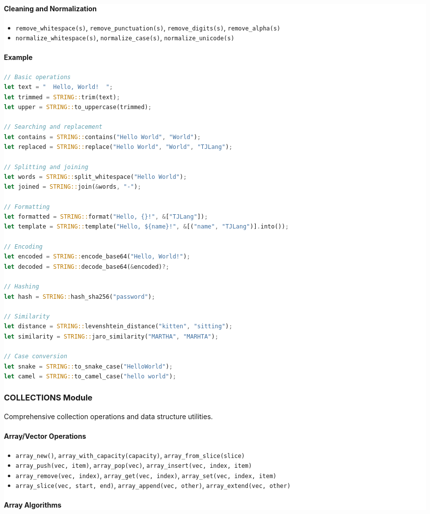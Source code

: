 #### Cleaning and Normalization

- `remove_whitespace(s)`, `remove_punctuation(s)`, `remove_digits(s)`, `remove_alpha(s)`
- `normalize_whitespace(s)`, `normalize_case(s)`, `normalize_unicode(s)`

#### Example

```rust
// Basic operations
let text = "  Hello, World!  ";
let trimmed = STRING::trim(text);
let upper = STRING::to_uppercase(trimmed);

// Searching and replacement
let contains = STRING::contains("Hello World", "World");
let replaced = STRING::replace("Hello World", "World", "TJLang");

// Splitting and joining
let words = STRING::split_whitespace("Hello World");
let joined = STRING::join(&words, "-");

// Formatting
let formatted = STRING::format("Hello, {}!", &["TJLang"]);
let template = STRING::template("Hello, ${name}!", &[("name", "TJLang")].into());

// Encoding
let encoded = STRING::encode_base64("Hello, World!");
let decoded = STRING::decode_base64(&encoded)?;

// Hashing
let hash = STRING::hash_sha256("password");

// Similarity
let distance = STRING::levenshtein_distance("kitten", "sitting");
let similarity = STRING::jaro_similarity("MARTHA", "MARHTA");

// Case conversion
let snake = STRING::to_snake_case("HelloWorld");
let camel = STRING::to_camel_case("hello world");
```

### COLLECTIONS Module

Comprehensive collection operations and data structure utilities.

#### Array/Vector Operations

- `array_new()`, `array_with_capacity(capacity)`, `array_from_slice(slice)`
- `array_push(vec, item)`, `array_pop(vec)`, `array_insert(vec, index, item)`
- `array_remove(vec, index)`, `array_get(vec, index)`, `array_set(vec, index, item)`
- `array_slice(vec, start, end)`, `array_append(vec, other)`, `array_extend(vec, other)`

#### Array Algorithms
